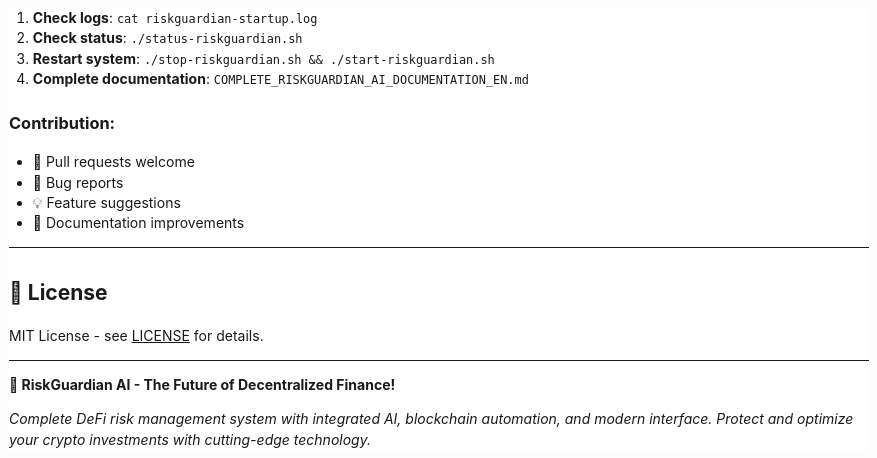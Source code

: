 1. **Check logs**: `cat riskguardian-startup.log`
2. **Check status**: `./status-riskguardian.sh`
3. **Restart system**: `./stop-riskguardian.sh && ./start-riskguardian.sh`
4. **Complete documentation**: `COMPLETE_RISKGUARDIAN_AI_DOCUMENTATION_EN.md`

### Contribution:
- 🤝 Pull requests welcome
- 🐛 Bug reports
- 💡 Feature suggestions
- 📝 Documentation improvements

---

## 📄 License

MIT License - see [LICENSE](LICENSE) for details.

---

**🎉 RiskGuardian AI - The Future of Decentralized Finance!**

*Complete DeFi risk management system with integrated AI, blockchain automation, and modern interface. Protect and optimize your crypto investments with cutting-edge technology.* 